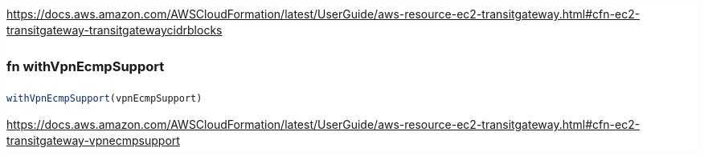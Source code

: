 https://docs.aws.amazon.com/AWSCloudFormation/latest/UserGuide/aws-resource-ec2-transitgateway.html#cfn-ec2-transitgateway-transitgatewaycidrblocks

### fn withVpnEcmpSupport

```ts
withVpnEcmpSupport(vpnEcmpSupport)
```

https://docs.aws.amazon.com/AWSCloudFormation/latest/UserGuide/aws-resource-ec2-transitgateway.html#cfn-ec2-transitgateway-vpnecmpsupport